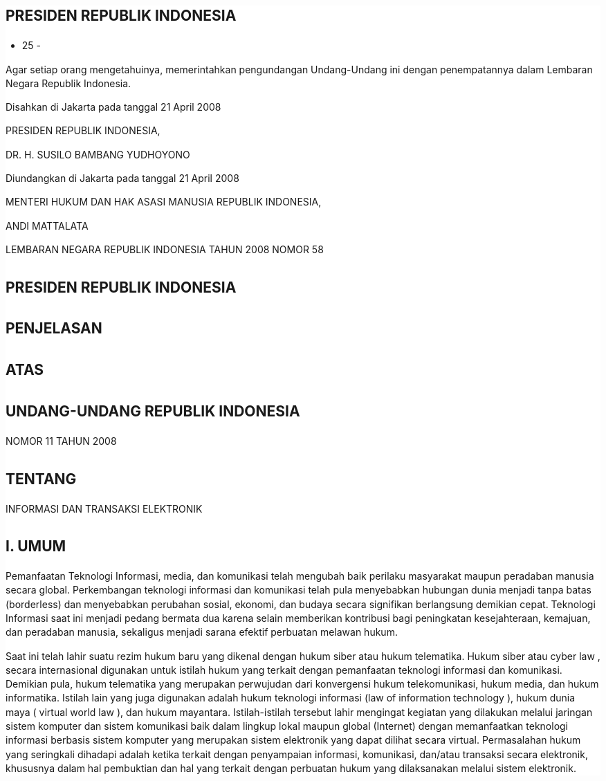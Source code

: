 

## PRESIDEN REPUBLIK INDONESIA

- 25 -

Agar      setiap      orang      mengetahuinya,      memerintahkan pengundangan   Undang-Undang   ini   dengan   penempatannya dalam Lembaran Negara Republik Indonesia.

Disahkan di Jakarta  pada tanggal 21 April 2008

PRESIDEN REPUBLIK INDONESIA,

DR. H. SUSILO BAMBANG YUDHOYONO

Diundangkan di Jakarta  pada tanggal 21 April 2008

MENTERI HUKUM DAN HAK ASASI MANUSIA REPUBLIK INDONESIA,

ANDI MATTALATA

LEMBARAN NEGARA REPUBLIK INDONESIA TAHUN 2008 NOMOR 58



## PRESIDEN REPUBLIK INDONESIA

## PENJELASAN

## ATAS

## UNDANG-UNDANG REPUBLIK INDONESIA

NOMOR 11 TAHUN 2008

## TENTANG

INFORMASI DAN TRANSAKSI ELEKTRONIK

## I.  UMUM

Pemanfaatan  Teknologi  Informasi,  media,  dan  komunikasi  telah  mengubah baik  perilaku  masyarakat  maupun  peradaban  manusia  secara  global. Perkembangan teknologi informasi dan komunikasi telah pula menyebabkan hubungan   dunia   menjadi   tanpa   batas (borderless) dan   menyebabkan perubahan  sosial,  ekonomi,  dan  budaya  secara  signifikan  berlangsung demikian  cepat.  Teknologi  Informasi  saat  ini  menjadi  pedang  bermata  dua karena  selain  memberikan  kontribusi  bagi  peningkatan  kesejahteraan, kemajuan,   dan   peradaban   manusia,   sekaligus   menjadi   sarana   efektif perbuatan melawan hukum.

Saat ini telah lahir suatu rezim hukum baru yang dikenal dengan hukum  siber atau   hukum   telematika.   Hukum   siber   atau cyber  law ,   secara internasional   digunakan   untuk   istilah   hukum   yang   terkait   dengan pemanfaatan  teknologi  informasi  dan  komunikasi.  Demikian  pula,  hukum telematika    yang    merupakan    perwujudan    dari    konvergensi    hukum telekomunikasi,  hukum  media,  dan  hukum  informatika.  Istilah  lain  yang  juga digunakan  adalah  hukum  teknologi  informasi (law  of  information technology ), hukum dunia maya ( virtual  world  law ), dan hukum mayantara. Istilah-istilah tersebut  lahir  mengingat  kegiatan  yang  dilakukan  melalui  jaringan sistem komputer  dan  sistem  komunikasi  baik  dalam  lingkup  lokal      maupun  global (Internet) dengan memanfaatkan teknologi informasi berbasis  sistem  komputer yang    merupakan    sistem    elektronik    yang    dapat    dilihat    secara  virtual. Permasalahan hukum yang seringkali dihadapi adalah ketika  terkait  dengan penyampaian  informasi,  komunikasi,  dan/atau  transaksi  secara elektronik, khususnya dalam hal pembuktian dan hal yang terkait  dengan perbuatan hukum yang dilaksanakan melalui sistem elektronik.
